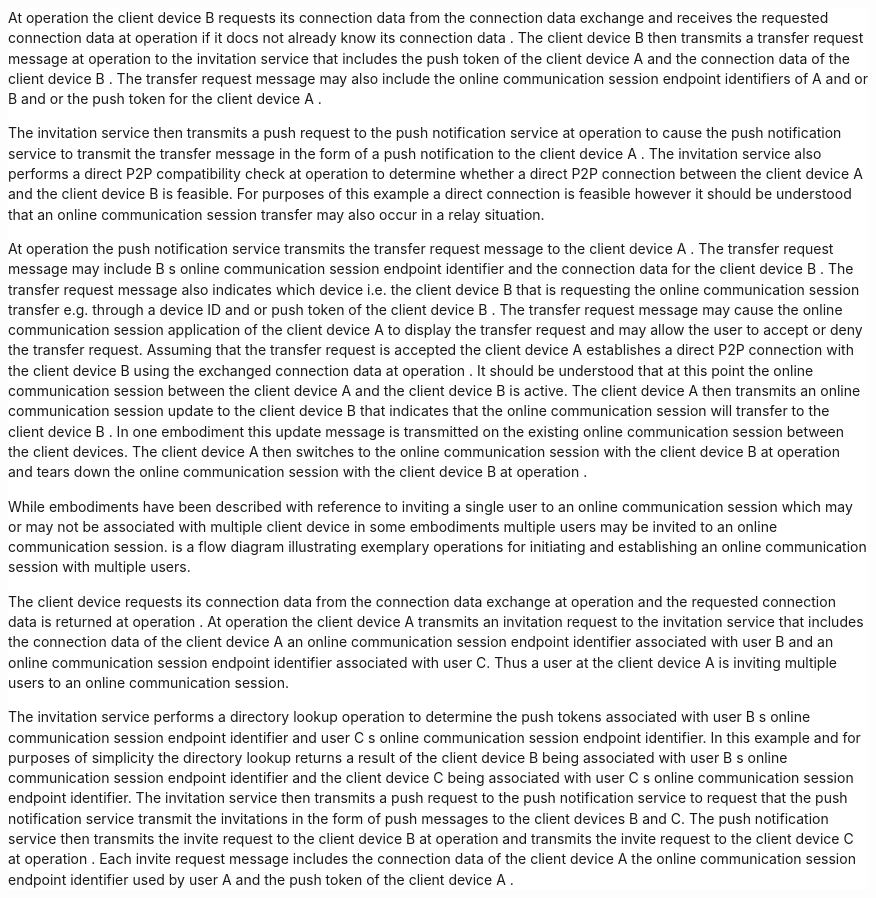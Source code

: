 At operation the client device B requests its connection data from the connection data exchange and receives the requested connection data at operation if it docs not already know its connection data . The client device B then transmits a transfer request message at operation to the invitation service that includes the push token of the client device A and the connection data of the client device B . The transfer request message may also include the online communication session endpoint identifiers of A and or B and or the push token for the client device A .

The invitation service then transmits a push request to the push notification service at operation to cause the push notification service to transmit the transfer message in the form of a push notification to the client device A . The invitation service also performs a direct P2P compatibility check at operation to determine whether a direct P2P connection between the client device A and the client device B is feasible. For purposes of this example a direct connection is feasible however it should be understood that an online communication session transfer may also occur in a relay situation.

At operation the push notification service transmits the transfer request message to the client device A . The transfer request message may include B s online communication session endpoint identifier and the connection data for the client device B . The transfer request message also indicates which device i.e. the client device B that is requesting the online communication session transfer e.g. through a device ID and or push token of the client device B . The transfer request message may cause the online communication session application of the client device A to display the transfer request and may allow the user to accept or deny the transfer request. Assuming that the transfer request is accepted the client device A establishes a direct P2P connection with the client device B using the exchanged connection data at operation . It should be understood that at this point the online communication session between the client device A and the client device B is active. The client device A then transmits an online communication session update to the client device B that indicates that the online communication session will transfer to the client device B . In one embodiment this update message is transmitted on the existing online communication session between the client devices. The client device A then switches to the online communication session with the client device B at operation and tears down the online communication session with the client device B at operation .

While embodiments have been described with reference to inviting a single user to an online communication session which may or may not be associated with multiple client device in some embodiments multiple users may be invited to an online communication session. is a flow diagram illustrating exemplary operations for initiating and establishing an online communication session with multiple users.

The client device requests its connection data from the connection data exchange at operation and the requested connection data is returned at operation . At operation the client device A transmits an invitation request to the invitation service that includes the connection data of the client device A an online communication session endpoint identifier associated with user B and an online communication session endpoint identifier associated with user C. Thus a user at the client device A is inviting multiple users to an online communication session.

The invitation service performs a directory lookup operation to determine the push tokens associated with user B s online communication session endpoint identifier and user C s online communication session endpoint identifier. In this example and for purposes of simplicity the directory lookup returns a result of the client device B being associated with user B s online communication session endpoint identifier and the client device C being associated with user C s online communication session endpoint identifier. The invitation service then transmits a push request to the push notification service to request that the push notification service transmit the invitations in the form of push messages to the client devices B and C. The push notification service then transmits the invite request to the client device B at operation and transmits the invite request to the client device C at operation . Each invite request message includes the connection data of the client device A the online communication session endpoint identifier used by user A and the push token of the client device A .
